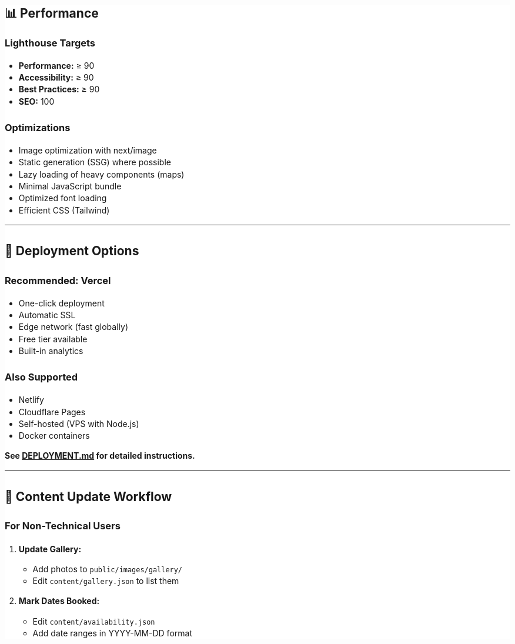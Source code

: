 
## 📊 Performance

### Lighthouse Targets
- **Performance:** ≥ 90
- **Accessibility:** ≥ 90
- **Best Practices:** ≥ 90
- **SEO:** 100

### Optimizations
- Image optimization with next/image
- Static generation (SSG) where possible
- Lazy loading of heavy components (maps)
- Minimal JavaScript bundle
- Optimized font loading
- Efficient CSS (Tailwind)

---

## 🚀 Deployment Options

### Recommended: Vercel
- One-click deployment
- Automatic SSL
- Edge network (fast globally)
- Free tier available
- Built-in analytics

### Also Supported
- Netlify
- Cloudflare Pages
- Self-hosted (VPS with Node.js)
- Docker containers

**See [DEPLOYMENT.md](DEPLOYMENT.md) for detailed instructions.**

---

## 🔄 Content Update Workflow

### For Non-Technical Users

1. **Update Gallery:**
   - Add photos to `public/images/gallery/`
   - Edit `content/gallery.json` to list them

2. **Mark Dates Booked:**
   - Edit `content/availability.json`
   - Add date ranges in YYYY-MM-DD format
